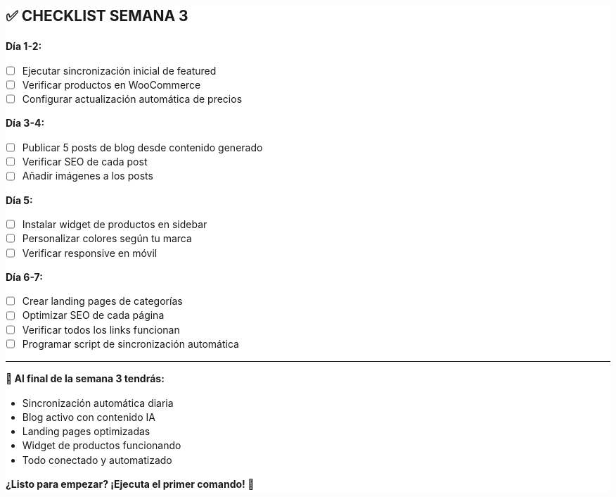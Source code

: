 
## ✅ CHECKLIST SEMANA 3

**Día 1-2:**
- [ ] Ejecutar sincronización inicial de featured
- [ ] Verificar productos en WooCommerce
- [ ] Configurar actualización automática de precios

**Día 3-4:**
- [ ] Publicar 5 posts de blog desde contenido generado
- [ ] Verificar SEO de cada post
- [ ] Añadir imágenes a los posts

**Día 5:**
- [ ] Instalar widget de productos en sidebar
- [ ] Personalizar colores según tu marca
- [ ] Verificar responsive en móvil

**Día 6-7:**
- [ ] Crear landing pages de categorías
- [ ] Optimizar SEO de cada página
- [ ] Verificar todos los links funcionan
- [ ] Programar script de sincronización automática

---

**🎉 Al final de la semana 3 tendrás:**
- Sincronización automática diaria
- Blog activo con contenido IA
- Landing pages optimizadas
- Widget de productos funcionando
- Todo conectado y automatizado

**¿Listo para empezar? ¡Ejecuta el primer comando! 🚀**

